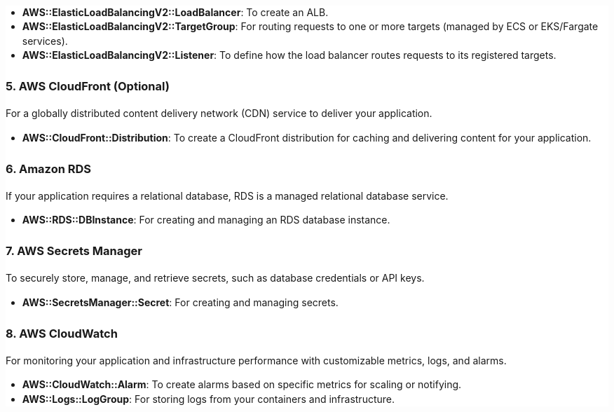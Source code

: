 - **AWS::ElasticLoadBalancingV2::LoadBalancer**: To create an ALB.
- **AWS::ElasticLoadBalancingV2::TargetGroup**: For routing requests to one or more targets (managed by ECS or EKS/Fargate services).
- **AWS::ElasticLoadBalancingV2::Listener**: To define how the load balancer routes requests to its registered targets.

### 5. AWS CloudFront (Optional)

For a globally distributed content delivery network (CDN) service to deliver your application.

- **AWS::CloudFront::Distribution**: To create a CloudFront distribution for caching and delivering content for your application.

### 6. Amazon RDS

If your application requires a relational database, RDS is a managed relational database service.

- **AWS::RDS::DBInstance**: For creating and managing an RDS database instance.

### 7. AWS Secrets Manager

To securely store, manage, and retrieve secrets, such as database credentials or API keys.

- **AWS::SecretsManager::Secret**: For creating and managing secrets.

### 8. AWS CloudWatch

For monitoring your application and infrastructure performance with customizable metrics, logs, and alarms.

- **AWS::CloudWatch::Alarm**: To create alarms based on specific metrics for scaling or notifying.
- **AWS::Logs::LogGroup**: For storing logs from your containers and infrastructure.
